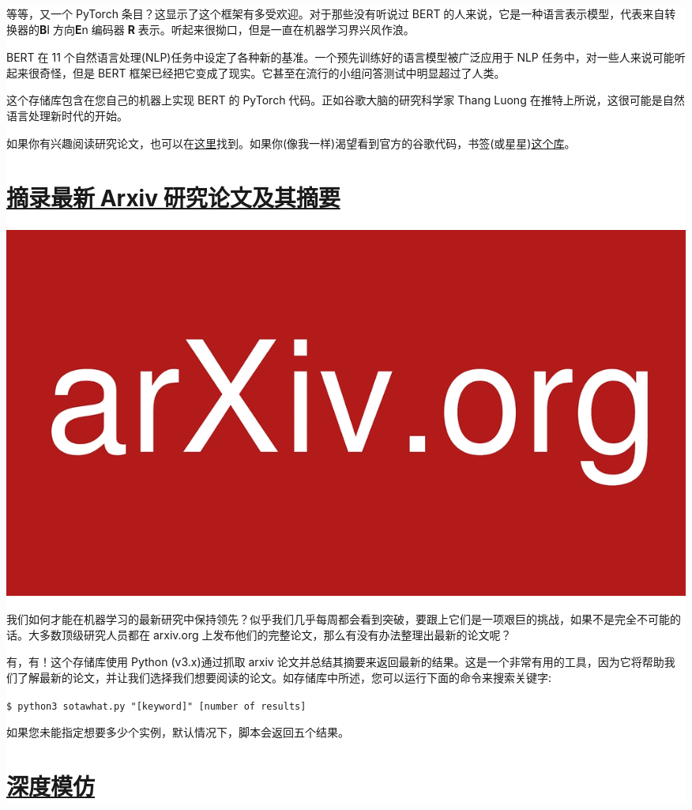 等等，又一个 PyTorch 条目？这显示了这个框架有多受欢迎。对于那些没有听说过 BERT 的人来说，它是一种语言表示模型，代表来自转换器的**B**I 方向**E**n 编码器 **R** 表示。听起来很拗口，但是一直在机器学习界兴风作浪。

BERT 在 11 个自然语言处理(NLP)任务中设定了各种新的基准。一个预先训练好的语言模型被广泛应用于 NLP 任务中，对一些人来说可能听起来很奇怪，但是 BERT 框架已经把它变成了现实。它甚至在流行的小组问答测试中明显超过了人类。

这个存储库包含在您自己的机器上实现 BERT 的 PyTorch 代码。正如谷歌大脑的研究科学家 Thang Luong 在推特上所说，这很可能是自然语言处理新时代的开始。

如果你有兴趣阅读研究论文，也可以在[这里](https://arxiv.org/abs/1810.04805)找到。如果你(像我一样)渴望看到官方的谷歌代码，书签(或星星)[这个库](https://github.com/google-research/bert)。

# [摘录最新 Arxiv 研究论文及其摘要](https://github.com/chiphuyen/sotawhat)

![](img/50a2a77cb02bf0fde048b74e31c14a93.png)

我们如何才能在机器学习的最新研究中保持领先？似乎我们几乎每周都会看到突破，要跟上它们是一项艰巨的挑战，如果不是完全不可能的话。大多数顶级研究人员都在 arxiv.org 上发布他们的完整论文，那么有没有办法整理出最新的论文呢？

有，有！这个存储库使用 Python (v3.x)通过抓取 arxiv 论文并总结其摘要来返回最新的结果。这是一个非常有用的工具，因为它将帮助我们了解最新的论文，并让我们选择我们想要阅读的论文。如存储库中所述，您可以运行下面的命令来搜索关键字:

```
$ python3 sotawhat.py "[keyword]" [number of results]
```

如果您未能指定想要多少个实例，默认情况下，脚本会返回五个结果。

# [深度模仿](https://github.com/xbpeng/DeepMimic)
